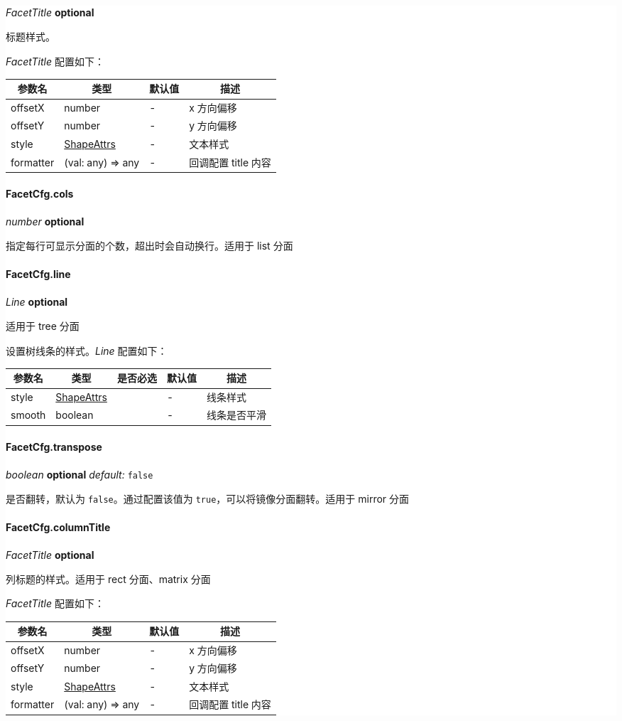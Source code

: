 <description> *FacetTitle* **optional**</description>

标题样式。

*FacetTitle* 配置如下：

| 参数名    | 类型                                     | 默认值 | 描述                |
| --------- | ---------------------------------------- | ------ | ------------------- |
| offsetX   | number                                   | -      | x 方向偏移          |
| offsetY   | number                                   | -      | y 方向偏移          |
| style     | [ShapeAttrs](/zh/docs/api/graphic-style) | -      | 文本样式            |
| formatter | (val: any) => any                        | -      | 回调配置 title 内容 |


#### FacetCfg.cols

<description> *number* **optional**</description>

指定每行可显示分面的个数，超出时会自动换行。适用于 <tag color="green" text="list 分面">list 分面</tag>

#### FacetCfg.line

<description> *Line* **optional**</description>

适用于 <tag color="green" text="tree 分面">tree 分面</tag>

设置树线条的样式。*Line* 配置如下：

| 参数名 | 类型                                     | 是否必选 | 默认值 | 描述         |
| ------ | ---------------------------------------- | -------- | ------ | ------------ |
| style  | [ShapeAttrs](/zh/docs/api/graphic-style) |          | -      | 线条样式     |
| smooth | boolean                                  |          | -      | 线条是否平滑 |

#### FacetCfg.transpose

<description> *boolean* **optional** *default:* `false`</description>

是否翻转，默认为 `false`。通过配置该值为 `true`，可以将镜像分面翻转。适用于 <tag color="green" text="mirror 分面">mirror 分面</tag>

#### FacetCfg.columnTitle

<description> *FacetTitle* **optional**</description>

列标题的样式。适用于 <tag color="green" text="rect 分面">rect 分面</tag>、<tag color="green" text="matrix 分面">matrix 分面</tag>

*FacetTitle* 配置如下：

| 参数名    | 类型                                     | 默认值 | 描述                |
| --------- | ---------------------------------------- | ------ | ------------------- |
| offsetX   | number                                   | -      | x 方向偏移          |
| offsetY   | number                                   | -      | y 方向偏移          |
| style     | [ShapeAttrs](/zh/docs/api/graphic-style) | -      | 文本样式            |
| formatter | (val: any) => any                        | -      | 回调配置 title 内容 |
